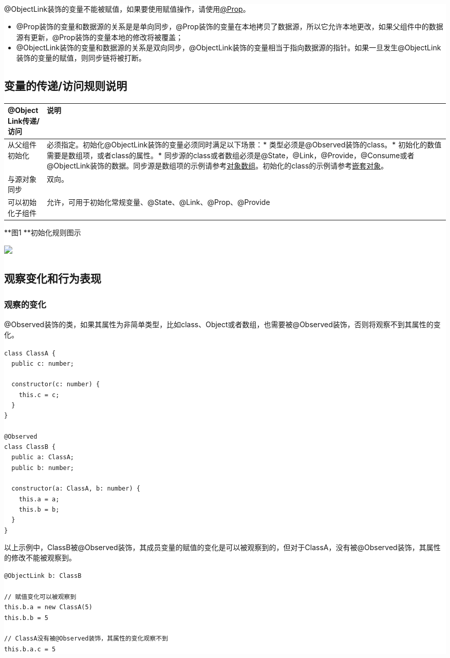 @ObjectLink装饰的变量不能被赋值，如果要使用赋值操作，请使用[@Prop](https://developer.harmonyos.com/cn/docs/documentation/doc-guides-V3/arkts-prop-0000001473537702-V3)。

* @Prop装饰的变量和数据源的关系是是单向同步，@Prop装饰的变量在本地拷贝了数据源，所以它允许本地更改，如果父组件中的数据源有更新，@Prop装饰的变量本地的修改将被覆盖；
* @ObjectLink装饰的变量和数据源的关系是双向同步，@ObjectLink装饰的变量相当于指向数据源的指针。如果一旦发生@ObjectLink装饰的变量的赋值，则同步链将被打断。

## 变量的传递/访问规则说明

| @ObjectLink传递/访问 | 说明                                                                                                                                                                                                                                                                                                                                                                                                                                                                                                                                                                                            |
| :--------------------- | :------------------------------------------------------------------------------------------------------------------------------------------------------------------------------------------------------------------------------------------------------------------------------------------------------------------------------------------------------------------------------------------------------------------------------------------------------------------------------------------------------------------------------------------------------------------------------------------------ |
| 从父组件初始化       | 必须指定。初始化@ObjectLink装饰的变量必须同时满足以下场景：* 类型必须是@Observed装饰的class。* 初始化的数值需要是数组项，或者class的属性。* 同步源的class或者数组必须是@State，@Link，@Provide，@Consume或者@ObjectLink装饰的数据。同步源是数组项的示例请参考[对象数组](https://developer.harmonyos.com/cn/docs/documentation/doc-guides-V3/arkts-observed-and-objectlink-0000001473697338-V3#section99561777591)。初始化的class的示例请参考[嵌套对象](https://developer.harmonyos.com/cn/docs/documentation/doc-guides-V3/arkts-observed-and-objectlink-0000001473697338-V3#section614118685518)。 |
| 与源对象同步         | 双向。                                                                                                                                                                                                                                                                                                                                                                                                                                                                                                                                                                                          |
| 可以初始化子组件     | 允许，可用于初始化常规变量、@State、@Link、@Prop、@Provide                                                                                                                                                                                                                                                                                                                                                                                                                                                                                                                                      |

**图1 **初始化规则图示

![](https://alliance-communityfile-drcn.dbankcdn.com/FileServer/getFile/cmtyPub/011/111/111/0000000000011111111.20240110113018.66775750948820897712467264457740:50001231000000:2800:5A06B008E29422E445B43D4CF4AA2208AA2C4D8D59B683E1903AD7A540630877.png?needInitFileName=true?needInitFileName=true)

## 观察变化和行为表现



### 观察的变化

@Observed装饰的类，如果其属性为非简单类型，比如class、Object或者数组，也需要被@Observed装饰，否则将观察不到其属性的变化。

```
class ClassA {
  public c: number;

  constructor(c: number) {
    this.c = c;
  }
}

@Observed
class ClassB {
  public a: ClassA;
  public b: number;

  constructor(a: ClassA, b: number) {
    this.a = a;
    this.b = b;
  }
}
```

以上示例中，ClassB被@Observed装饰，其成员变量的赋值的变化是可以被观察到的，但对于ClassA，没有被@Observed装饰，其属性的修改不能被观察到。

```
@ObjectLink b: ClassB

// 赋值变化可以被观察到
this.b.a = new ClassA(5)
this.b.b = 5

// ClassA没有被@Observed装饰，其属性的变化观察不到
this.b.a.c = 5
```
